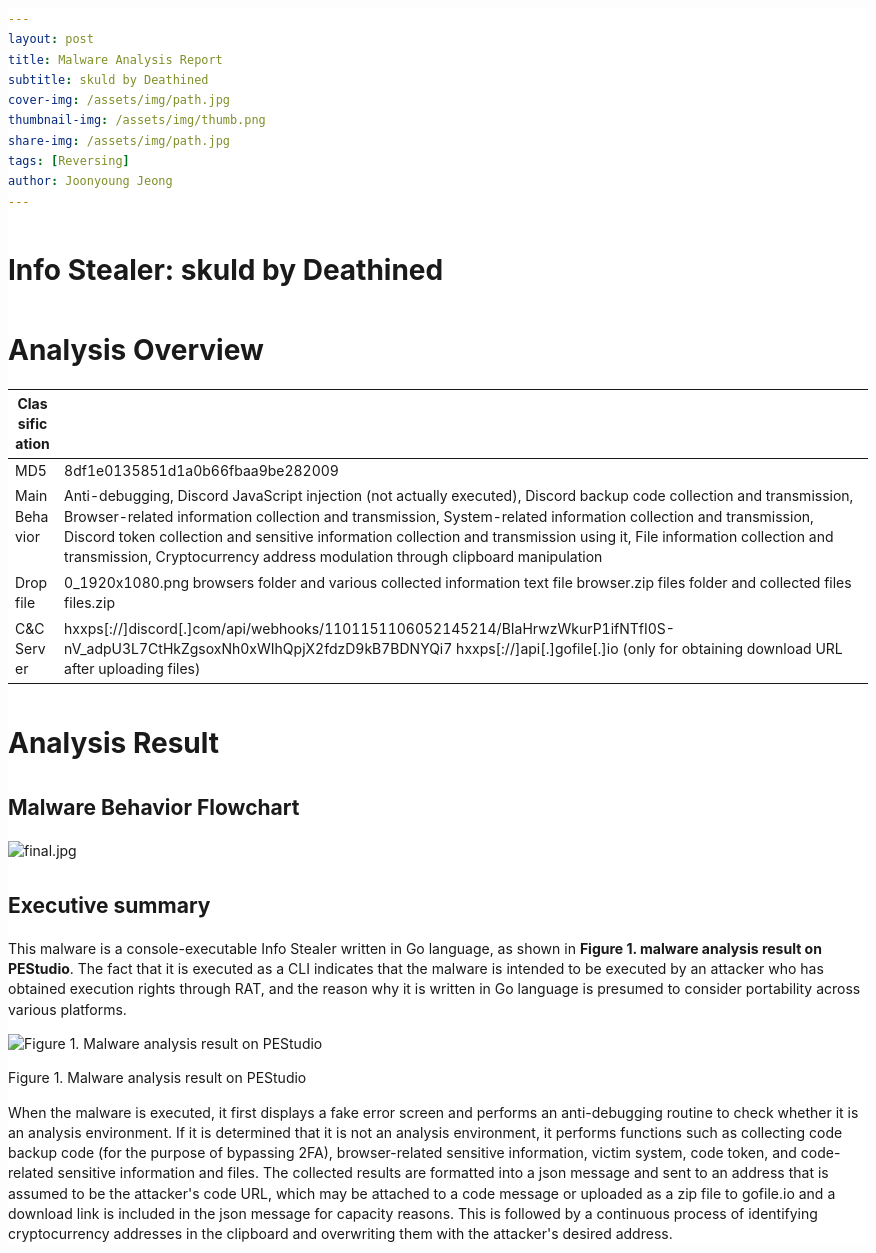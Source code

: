 ```yaml
---
layout: post
title: Malware Analysis Report
subtitle: skuld by Deathined
cover-img: /assets/img/path.jpg
thumbnail-img: /assets/img/thumb.png
share-img: /assets/img/path.jpg
tags: [Reversing]
author: Joonyoung Jeong
---
```



# Info Stealer: skuld by Deathined

# **Analysis Overview**

| Classification |  |
| --- | --- |
| MD5 | 8df1e0135851d1a0b66fbaa9be282009 |
| Main Behavior | Anti-debugging, Discord JavaScript injection (not actually executed), Discord backup code collection and transmission, Browser-related information collection and transmission, System-related information collection and transmission, Discord token collection and sensitive information collection and transmission using it, File information collection and transmission, Cryptocurrency address modulation through clipboard manipulation |
| Drop file | 0_1920x1080.png browsers folder and various collected information text file browser.zip files folder and collected files files.zip |
| C&C Server | hxxps[://]discord[.]com/api/webhooks/1101151106052145214/BIaHrwzWkurP1ifNTfI0S-nV_adpU3L7CtHkZgsoxNh0xWIhQpjX2fdzD9kB7BDNYQi7 hxxps[://]api[.]gofile[.]io (only for obtaining download URL after uploading files) |

# Analysis Result

## **Malware Behavior Flowchart**

![final.jpg](https://github.com/mango0727-github/josephjy.io/tree/master/assets/img/deathin/final.jpg)

## **Executive summary**

This malware is a console-executable Info Stealer written in Go language, as shown in **Figure 1. malware analysis result on PEStudio**. The fact that it is executed as a CLI indicates that the malware is intended to be executed by an attacker who has obtained execution rights through RAT, and the reason why it is written in Go language is presumed to consider portability across various platforms.

![Figure 1. Malware analysis result on PEStudio](https://github.com/mango0727-github/josephjy.io/tree/master/assets/img/deathin/image.png)

Figure 1. Malware analysis result on PEStudio

When the malware is executed, it first displays a fake error screen and performs an anti-debugging routine to check whether it is an analysis environment. If it is determined that it is not an analysis environment, it performs functions such as collecting code backup code (for the purpose of bypassing 2FA), browser-related sensitive information, victim system, code token, and code-related sensitive information and files. The collected results are formatted into a json message and sent to an address that is assumed to be the attacker's code URL, which may be attached to a code message or uploaded as a zip file to gofile.io and a download link is included in the json message for capacity reasons. This is followed by a continuous process of identifying cryptocurrency addresses in the clipboard and overwriting them with the attacker's desired address.
